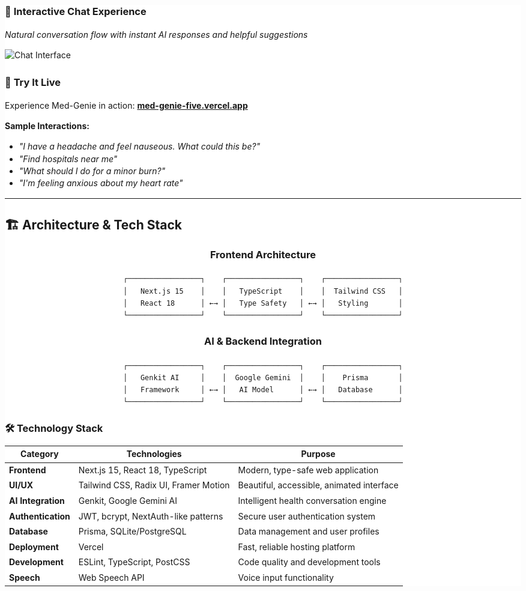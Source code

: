 ### 💬 **Interactive Chat Experience**
*Natural conversation flow with instant AI responses and helpful suggestions*

![Chat Interface](./assets/demo2.png)

### 🎯 **Try It Live**

Experience Med-Genie in action: **[med-genie-five.vercel.app](https://med-genie-five.vercel.app/)**

**Sample Interactions:**
- *"I have a headache and feel nauseous. What could this be?"*
- *"Find hospitals near me"*
- *"What should I do for a minor burn?"*
- *"I'm feeling anxious about my heart rate"*

</div>

---

## 🏗️ Architecture & Tech Stack

<div align="center">

### **Frontend Architecture**
```
┌─────────────────┐    ┌─────────────────┐    ┌─────────────────┐
│   Next.js 15    │    │   TypeScript    │    │  Tailwind CSS   │
│   React 18      │ ←→ │   Type Safety   │ ←→ │   Styling       │
└─────────────────┘    └─────────────────┘    └─────────────────┘
```

### **AI & Backend Integration**
```
┌─────────────────┐    ┌─────────────────┐    ┌─────────────────┐
│   Genkit AI     │    │  Google Gemini  │    │    Prisma       │
│   Framework     │ ←→ │   AI Model      │ ←→ │   Database      │
└─────────────────┘    └─────────────────┘    └─────────────────┘
```

</div>

### 🛠️ **Technology Stack**

| Category | Technologies | Purpose |
|----------|-------------|---------|
| **Frontend** | Next.js 15, React 18, TypeScript | Modern, type-safe web application |
| **UI/UX** | Tailwind CSS, Radix UI, Framer Motion | Beautiful, accessible, animated interface |
| **AI Integration** | Genkit, Google Gemini AI | Intelligent health conversation engine |
| **Authentication** | JWT, bcrypt, NextAuth-like patterns | Secure user authentication system |
| **Database** | Prisma, SQLite/PostgreSQL | Data management and user profiles |
| **Deployment** | Vercel | Fast, reliable hosting platform |
| **Development** | ESLint, TypeScript, PostCSS | Code quality and development tools |
| **Speech** | Web Speech API | Voice input functionality |

